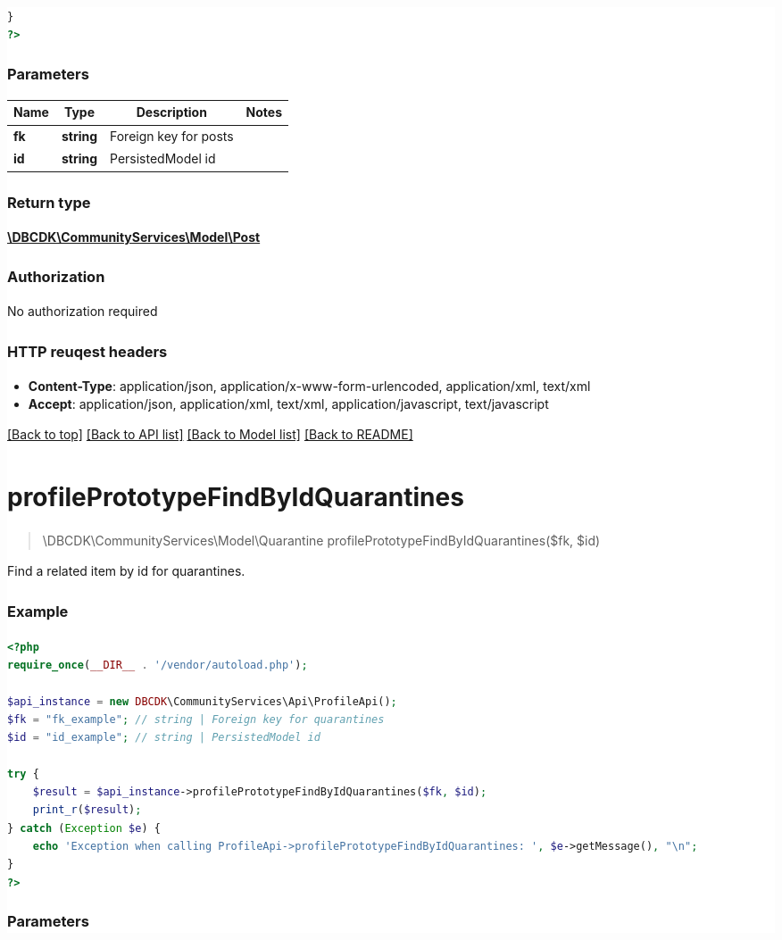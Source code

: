 ```php
}
?>
```

### Parameters

Name | Type | Description  | Notes
------------- | ------------- | ------------- | -------------
 **fk** | **string**| Foreign key for posts | 
 **id** | **string**| PersistedModel id | 

### Return type

[**\DBCDK\CommunityServices\Model\Post**](Post.md)

### Authorization

No authorization required

### HTTP reuqest headers

 - **Content-Type**: application/json, application/x-www-form-urlencoded, application/xml, text/xml
 - **Accept**: application/json, application/xml, text/xml, application/javascript, text/javascript

[[Back to top]](#) [[Back to API list]](../README.md#documentation-for-api-endpoints) [[Back to Model list]](../README.md#documentation-for-models) [[Back to README]](../README.md)

# **profilePrototypeFindByIdQuarantines**
> \DBCDK\CommunityServices\Model\Quarantine profilePrototypeFindByIdQuarantines($fk, $id)

Find a related item by id for quarantines.

### Example 
```php
<?php
require_once(__DIR__ . '/vendor/autoload.php');

$api_instance = new DBCDK\CommunityServices\Api\ProfileApi();
$fk = "fk_example"; // string | Foreign key for quarantines
$id = "id_example"; // string | PersistedModel id

try { 
    $result = $api_instance->profilePrototypeFindByIdQuarantines($fk, $id);
    print_r($result);
} catch (Exception $e) {
    echo 'Exception when calling ProfileApi->profilePrototypeFindByIdQuarantines: ', $e->getMessage(), "\n";
}
?>
```

### Parameters

